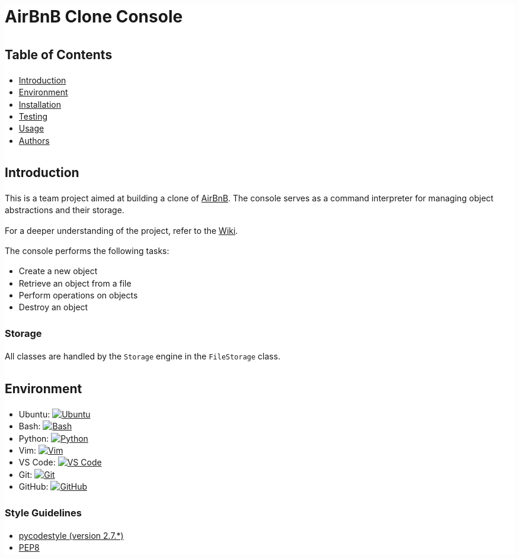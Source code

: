 # AirBnB Clone Console

## Table of Contents

* [Introduction](#introduction)
* [Environment](#environment)
* [Installation](#installation)
* [Testing](#testing)
* [Usage](#usage)
* [Authors](#authors)

## Introduction

This is a team project aimed at building a clone of [AirBnB](https://www.airbnb.com/). The console serves as a command interpreter for managing object abstractions and their storage.

For a deeper understanding of the project, refer to the [Wiki](https://github.com/ralexrivero/AirBnB_clone/wiki).

The console performs the following tasks:

* Create a new object
* Retrieve an object from a file
* Perform operations on objects
* Destroy an object

### Storage

All classes are handled by the `Storage` engine in the `FileStorage` class.

## Environment

* Ubuntu: [![Ubuntu](https://img.shields.io/static/v1?label=&message=Ubuntu&color=E95420&logo=Ubuntu&logoColor=E95420&labelColor=2F333A)](https://ubuntu.com/)
* Bash: [![Bash](https://img.shields.io/static/v1?label=&message=GNU%20Bash&color=4EAA25&logo=GNU%20Bash&logoColor=4EAA25&labelColor=2F333A)](https://www.gnu.org/software/bash/)
* Python: [![Python](https://img.shields.io/static/v1?label=&message=Python&color=FFD43B&logo=python&logoColor=3776AB&labelColor=2F333A)](https://www.python.org/)
* Vim: [![Vim](https://img.shields.io/static/v1?label=&message=Vim&color=019733&logo=Vim&logoColor=019733&labelColor=2F333A)](https://www.vim.org/)
* VS Code: [![VS Code](https://img.shields.io/static/v1?label=&message=Visual%20Studio%20Code&color=5C2D91&logo=Visual%20Studio%20Code&logoColor=5C2D91&labelColor=2F333A)](https://code.visualstudio.com/)
* Git: [![Git](https://img.shields.io/static/v1?label=&message=Git&color=F05032&logo=Git&logoColor=F05032&labelColor=2F333A)](https://git-scm.com/)
* GitHub: [![GitHub](https://img.shields.io/static/v1?label=&message=GitHub&color=181717&logo=GitHub&logoColor=f2f2f2&labelColor=2F333A)](https://github.com)

### Style Guidelines

* [pycodestyle (version 2.7.*)](https://pypi.org/project/pycodestyle/)
* [PEP8](https://pep8.org/)
